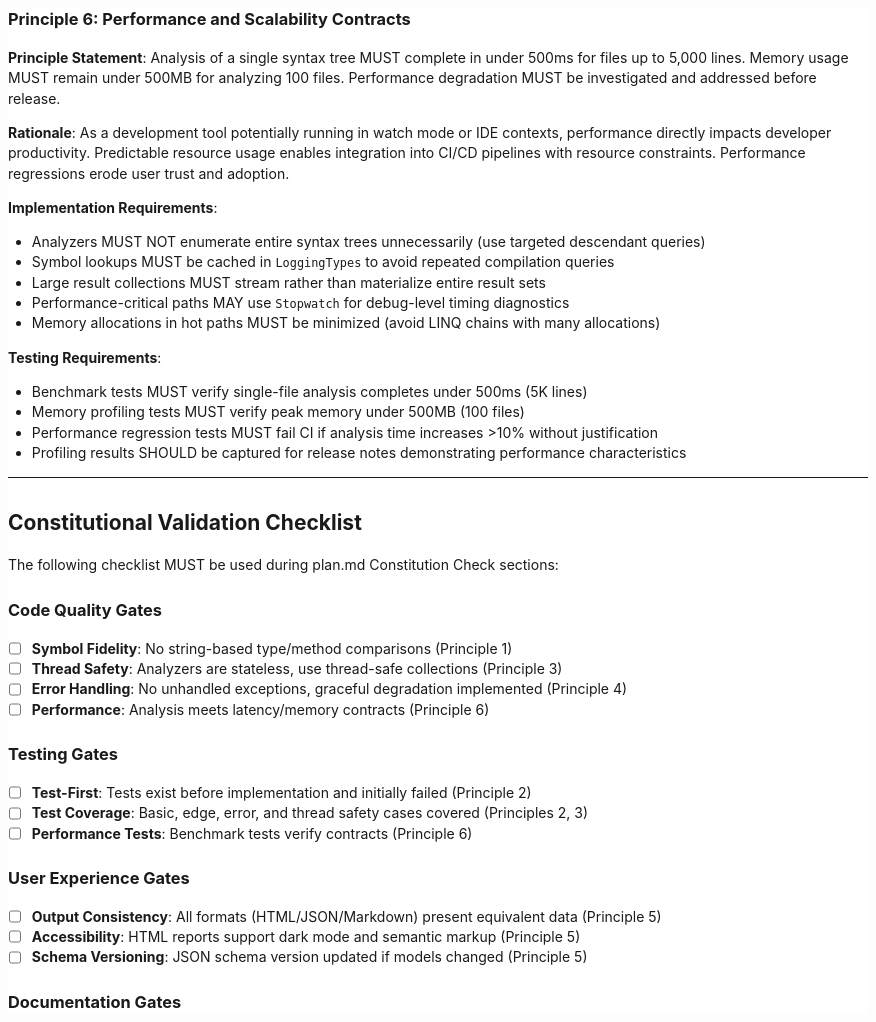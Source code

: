 
### Principle 6: Performance and Scalability Contracts

**Principle Statement**:
Analysis of a single syntax tree MUST complete in under 500ms for files up to 5,000 lines. Memory usage MUST remain under 500MB for analyzing 100 files. Performance degradation MUST be investigated and addressed before release.

**Rationale**:
As a development tool potentially running in watch mode or IDE contexts, performance directly impacts developer productivity. Predictable resource usage enables integration into CI/CD pipelines with resource constraints. Performance regressions erode user trust and adoption.

**Implementation Requirements**:

- Analyzers MUST NOT enumerate entire syntax trees unnecessarily (use targeted descendant queries)
- Symbol lookups MUST be cached in `LoggingTypes` to avoid repeated compilation queries
- Large result collections MUST stream rather than materialize entire result sets
- Performance-critical paths MAY use `Stopwatch` for debug-level timing diagnostics
- Memory allocations in hot paths MUST be minimized (avoid LINQ chains with many allocations)

**Testing Requirements**:

- Benchmark tests MUST verify single-file analysis completes under 500ms (5K lines)
- Memory profiling tests MUST verify peak memory under 500MB (100 files)
- Performance regression tests MUST fail CI if analysis time increases >10% without justification
- Profiling results SHOULD be captured for release notes demonstrating performance characteristics

---

## Constitutional Validation Checklist

The following checklist MUST be used during plan.md Constitution Check sections:

### Code Quality Gates

- [ ] **Symbol Fidelity**: No string-based type/method comparisons (Principle 1)
- [ ] **Thread Safety**: Analyzers are stateless, use thread-safe collections (Principle 3)
- [ ] **Error Handling**: No unhandled exceptions, graceful degradation implemented (Principle 4)
- [ ] **Performance**: Analysis meets latency/memory contracts (Principle 6)

### Testing Gates

- [ ] **Test-First**: Tests exist before implementation and initially failed (Principle 2)
- [ ] **Test Coverage**: Basic, edge, error, and thread safety cases covered (Principles 2, 3)
- [ ] **Performance Tests**: Benchmark tests verify contracts (Principle 6)

### User Experience Gates

- [ ] **Output Consistency**: All formats (HTML/JSON/Markdown) present equivalent data (Principle 5)
- [ ] **Accessibility**: HTML reports support dark mode and semantic markup (Principle 5)
- [ ] **Schema Versioning**: JSON schema version updated if models changed (Principle 5)

### Documentation Gates
